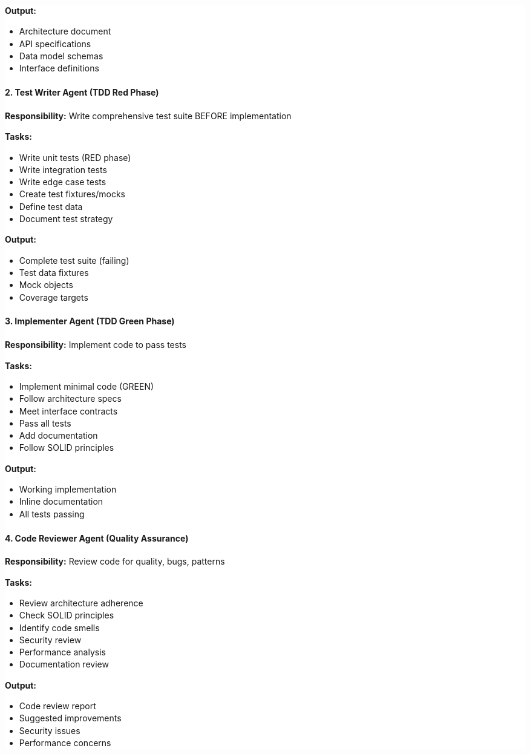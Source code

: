 **Output:**
- Architecture document
- API specifications
- Data model schemas
- Interface definitions

#### 2. **Test Writer Agent** (TDD Red Phase)
**Responsibility:** Write comprehensive test suite BEFORE implementation

**Tasks:**
- Write unit tests (RED phase)
- Write integration tests
- Write edge case tests
- Create test fixtures/mocks
- Define test data
- Document test strategy

**Output:**
- Complete test suite (failing)
- Test data fixtures
- Mock objects
- Coverage targets

#### 3. **Implementer Agent** (TDD Green Phase)
**Responsibility:** Implement code to pass tests

**Tasks:**
- Implement minimal code (GREEN)
- Follow architecture specs
- Meet interface contracts
- Pass all tests
- Add documentation
- Follow SOLID principles

**Output:**
- Working implementation
- Inline documentation
- All tests passing

#### 4. **Code Reviewer Agent** (Quality Assurance)
**Responsibility:** Review code for quality, bugs, patterns

**Tasks:**
- Review architecture adherence
- Check SOLID principles
- Identify code smells
- Security review
- Performance analysis
- Documentation review

**Output:**
- Code review report
- Suggested improvements
- Security issues
- Performance concerns
